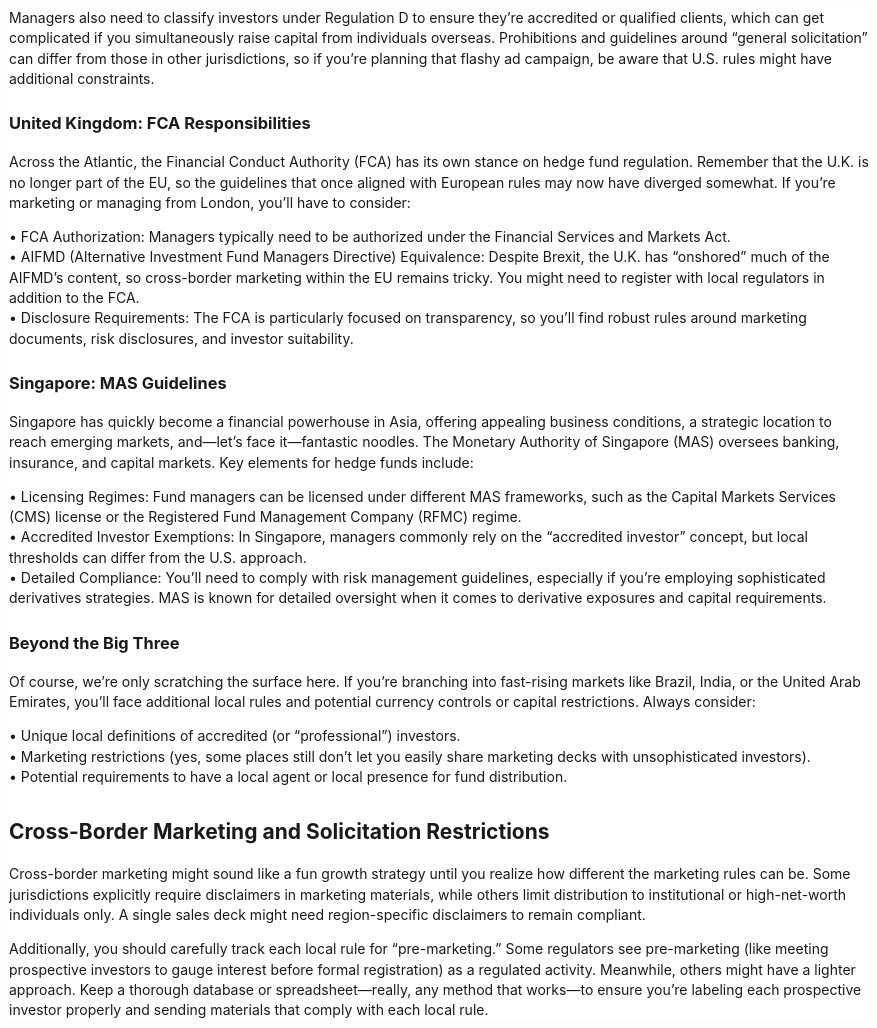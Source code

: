 Managers also need to classify investors under Regulation D to ensure they’re accredited or qualified clients, which can get complicated if you simultaneously raise capital from individuals overseas. Prohibitions and guidelines around “general solicitation” can differ from those in other jurisdictions, so if you’re planning that flashy ad campaign, be aware that U.S. rules might have additional constraints.

### United Kingdom: FCA Responsibilities
Across the Atlantic, the Financial Conduct Authority (FCA) has its own stance on hedge fund regulation. Remember that the U.K. is no longer part of the EU, so the guidelines that once aligned with European rules may now have diverged somewhat. If you’re marketing or managing from London, you’ll have to consider:

• FCA Authorization: Managers typically need to be authorized under the Financial Services and Markets Act.  
• AIFMD (Alternative Investment Fund Managers Directive) Equivalence: Despite Brexit, the U.K. has “onshored” much of the AIFMD’s content, so cross-border marketing within the EU remains tricky. You might need to register with local regulators in addition to the FCA.  
• Disclosure Requirements: The FCA is particularly focused on transparency, so you’ll find robust rules around marketing documents, risk disclosures, and investor suitability.

### Singapore: MAS Guidelines
Singapore has quickly become a financial powerhouse in Asia, offering appealing business conditions, a strategic location to reach emerging markets, and—let’s face it—fantastic noodles. The Monetary Authority of Singapore (MAS) oversees banking, insurance, and capital markets. Key elements for hedge funds include:

• Licensing Regimes: Fund managers can be licensed under different MAS frameworks, such as the Capital Markets Services (CMS) license or the Registered Fund Management Company (RFMC) regime.  
• Accredited Investor Exemptions: In Singapore, managers commonly rely on the “accredited investor” concept, but local thresholds can differ from the U.S. approach.  
• Detailed Compliance: You’ll need to comply with risk management guidelines, especially if you’re employing sophisticated derivatives strategies. MAS is known for detailed oversight when it comes to derivative exposures and capital requirements.

### Beyond the Big Three
Of course, we’re only scratching the surface here. If you’re branching into fast-rising markets like Brazil, India, or the United Arab Emirates, you’ll face additional local rules and potential currency controls or capital restrictions. Always consider:

• Unique local definitions of accredited (or “professional”) investors.  
• Marketing restrictions (yes, some places still don’t let you easily share marketing decks with unsophisticated investors).  
• Potential requirements to have a local agent or local presence for fund distribution.

## Cross-Border Marketing and Solicitation Restrictions
Cross-border marketing might sound like a fun growth strategy until you realize how different the marketing rules can be. Some jurisdictions explicitly require disclaimers in marketing materials, while others limit distribution to institutional or high-net-worth individuals only. A single sales deck might need region-specific disclaimers to remain compliant. 

Additionally, you should carefully track each local rule for “pre-marketing.” Some regulators see pre-marketing (like meeting prospective investors to gauge interest before formal registration) as a regulated activity. Meanwhile, others might have a lighter approach. Keep a thorough database or spreadsheet—really, any method that works—to ensure you’re labeling each prospective investor properly and sending materials that comply with each local rule.
